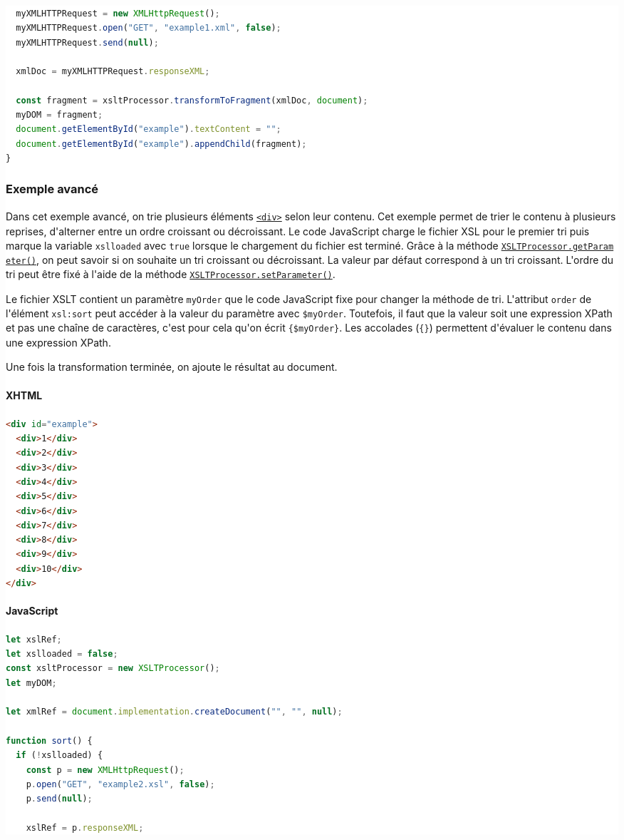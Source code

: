 ```js
  myXMLHTTPRequest = new XMLHttpRequest();
  myXMLHTTPRequest.open("GET", "example1.xml", false);
  myXMLHTTPRequest.send(null);

  xmlDoc = myXMLHTTPRequest.responseXML;

  const fragment = xsltProcessor.transformToFragment(xmlDoc, document);
  myDOM = fragment;
  document.getElementById("example").textContent = "";
  document.getElementById("example").appendChild(fragment);
}
```

### Exemple avancé

Dans cet exemple avancé, on trie plusieurs éléments [`<div>`](/fr/docs/Web/HTML/Element/div) selon leur contenu. Cet exemple permet de trier le contenu à plusieurs reprises, d'alterner entre un ordre croissant ou décroissant. Le code JavaScript charge le fichier XSL pour le premier tri puis marque la variable `xslloaded` avec `true` lorsque le chargement du fichier est terminé. Grâce à la méthode [`XSLTProcessor.getParameter()`](/fr/docs/Web/API/XSLTProcessor/getParameter), on peut savoir si on souhaite un tri croissant ou décroissant. La valeur par défaut correspond à un tri croissant. L'ordre du tri peut être fixé à l'aide de la méthode [`XSLTProcessor.setParameter()`](/fr/docs/Web/API/XSLTProcessor/setParameter).

Le fichier XSLT contient un paramètre `myOrder` que le code JavaScript fixe pour changer la méthode de tri. L'attribut `order` de l'élément `xsl:sort` peut accéder à la valeur du paramètre avec `$myOrder`. Toutefois, il faut que la valeur soit une expression XPath et pas une chaîne de caractères, c'est pour cela qu'on écrit `{$myOrder}`. Les accolades (`{}`) permettent d'évaluer le contenu dans une expression XPath.

Une fois la transformation terminée, on ajoute le résultat au document.

#### XHTML

```html
<div id="example">
  <div>1</div>
  <div>2</div>
  <div>3</div>
  <div>4</div>
  <div>5</div>
  <div>6</div>
  <div>7</div>
  <div>8</div>
  <div>9</div>
  <div>10</div>
</div>
```

#### JavaScript

```js
let xslRef;
let xslloaded = false;
const xsltProcessor = new XSLTProcessor();
let myDOM;

let xmlRef = document.implementation.createDocument("", "", null);

function sort() {
  if (!xslloaded) {
    const p = new XMLHttpRequest();
    p.open("GET", "example2.xsl", false);
    p.send(null);

    xslRef = p.responseXML;
```